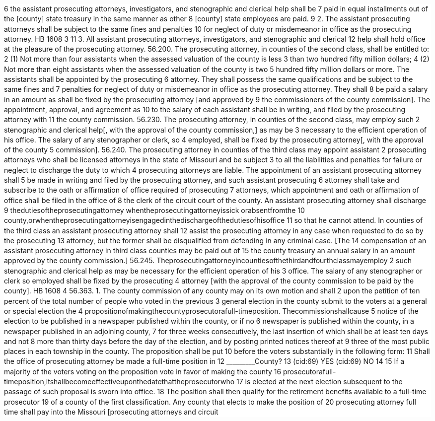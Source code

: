 6 the assistant prosecuting attorneys, investigators, and stenographic and clerical help shall be
7 paid in equal installments out of the [county] state treasury in the same manner as other
8 [county] state employees are paid.
9 2. The assistant prosecuting attorneys shall be subject to the same fines and penalties
10 for neglect of duty or misdemeanor in office as the prosecuting attorney.
HB 1608 3
11 3. All assistant prosecuting attorneys, investigators, and stenographic and clerical
12 help shall hold office at the pleasure of the prosecuting attorney.
56.200. The prosecuting attorney, in counties of the second class, shall be entitled to:
2 (1) Not more than four assistants when the assessed valuation of the county is less
3 than two hundred fifty million dollars;
4 (2) Not more than eight assistants when the assessed valuation of the county is two
5 hundred fifty million dollars or more. The assistants shall be appointed by the prosecuting
6 attorney. They shall possess the same qualifications and be subject to the same fines and
7 penalties for neglect of duty or misdemeanor in office as the prosecuting attorney. They shall
8 be paid a salary in an amount as shall be fixed by the prosecuting attorney [and approved by
9 the commissioners of the county commission]. The appointment, approval, and agreement as
10 to the salary of each assistant shall be in writing, and filed by the prosecuting attorney with
11 the county commission.
56.230. The prosecuting attorney, in counties of the second class, may employ such
2 stenographic and clerical help[, with the approval of the county commission,] as may be
3 necessary to the efficient operation of his office. The salary of any stenographer or clerk, so
4 employed, shall be fixed by the prosecuting attorney[, with the approval of the county
5 commission].
56.240. The prosecuting attorney in counties of the third class may appoint assistant
2 prosecuting attorneys who shall be licensed attorneys in the state of Missouri and be subject
3 to all the liabilities and penalties for failure or neglect to discharge the duty to which
4 prosecuting attorneys are liable. The appointment of an assistant prosecuting attorney shall
5 be made in writing and filed by the prosecuting attorney, and such assistant prosecuting
6 attorney shall take and subscribe to the oath or affirmation of office required of prosecuting
7 attorneys, which appointment and oath or affirmation of office shall be filed in the office of
8 the clerk of the circuit court of the county. An assistant prosecuting attorney shall discharge
9 thedutiesoftheprosecutingattorney whentheprosecutingattorneyissick orabsentfromthe
10 county,orwhentheprosecutingattorneyisengagedinthedischargeofthedutiesofhisoffice
11 so that he cannot attend. In counties of the third class an assistant prosecuting attorney shall
12 assist the prosecuting attorney in any case when requested to do so by the prosecuting
13 attorney, but the former shall be disqualified from defending in any criminal case. [The
14 compensation of an assistant prosecuting attorney in third class counties may be paid out of
15 the county treasury an annual salary in an amount approved by the county commission.]
56.245. Theprosecutingattorneyincountiesofthethirdandfourthclassmayemploy
2 such stenographic and clerical help as may be necessary for the efficient operation of his
3 office. The salary of any stenographer or clerk so employed shall be fixed by the prosecuting
4 attorney [with the approval of the county commission to be paid by the county].
HB 1608 4
56.363. 1. The county commission of any county may on its own motion and shall
2 upon the petition of ten percent of the total number of people who voted in the previous
3 general election in the county submit to the voters at a general or special election the
4 propositionofmakingthecountyprosecutorafull-timeposition. Thecommissionshallcause
5 notice of the election to be published in a newspaper published within the county, or if no
6 newspaper is published within the county, in a newspaper published in an adjoining county,
7 for three weeks consecutively, the last insertion of which shall be at least ten days and not
8 more than thirty days before the day of the election, and by posting printed notices thereof at
9 three of the most public places in each township in the county. The proposition shall be put
10 before the voters substantially in the following form:
11 Shall the office of prosecuting attorney be made a full-time position in
12 _________County?
13 (cid:69) YES (cid:69) NO
14
15 If a majority of the voters voting on the proposition vote in favor of making the county
16 prosecutorafull-timeposition,itshallbecomeeffectiveuponthedatethattheprosecutorwho
17 is elected at the next election subsequent to the passage of such proposal is sworn into office.
18 The position shall then qualify for the retirement benefits available to a full-time prosecutor
19 of a county of the first classification. Any county that elects to make the position of
20 prosecuting attorney full time shall pay into the Missouri [prosecuting attorneys and circuit